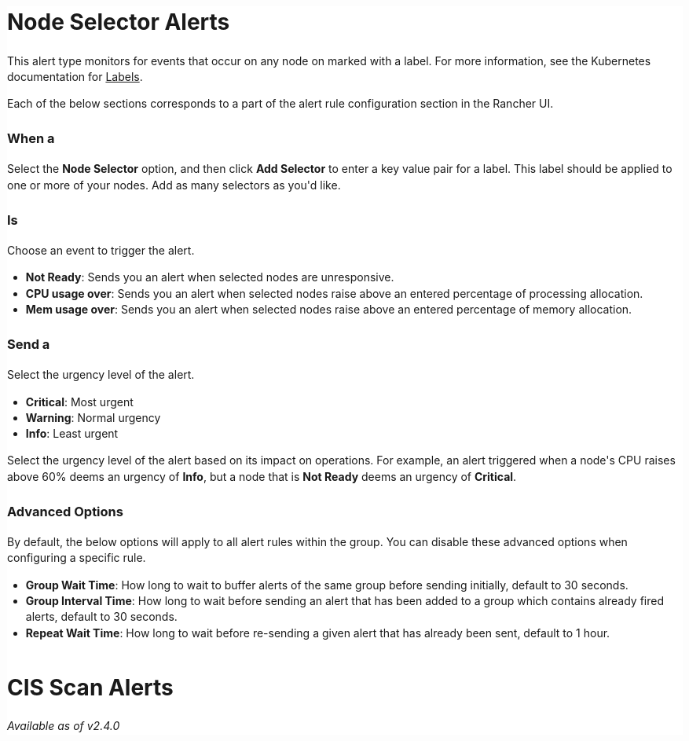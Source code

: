 # Node Selector Alerts

This alert type monitors for events that occur on any node on marked with a label. For more information, see the Kubernetes documentation for [Labels](https://kubernetes.io/docs/concepts/overview/working-with-objects/labels/).

Each of the below sections corresponds to a part of the alert rule configuration section in the Rancher UI.

### When a

Select the **Node Selector** option, and then click **Add Selector** to enter a key value pair for a label. This label should be applied to one or more of your nodes. Add as many selectors as you'd like.

### Is

Choose an event to trigger the alert.

- **Not Ready**: Sends you an alert when selected nodes are unresponsive.
- **CPU usage over**: Sends you an alert when selected nodes raise above an entered percentage of processing allocation.
- **Mem usage over**: Sends you an alert when selected nodes raise above an entered percentage of memory allocation.

### Send a

Select the urgency level of the alert.

- **Critical**: Most urgent
- **Warning**: Normal urgency
- **Info**: Least urgent

Select the urgency level of the alert based on its impact on operations. For example, an alert triggered when a node's CPU raises above 60% deems an urgency of **Info**, but a node that is **Not Ready** deems an urgency of **Critical**.

### Advanced Options

By default, the below options will apply to all alert rules within the group. You can disable these advanced options when configuring a specific rule.

- **Group Wait Time**: How long to wait to buffer alerts of the same group before sending initially, default to 30 seconds.
- **Group Interval Time**: How long to wait before sending an alert that has been added to a group which contains already fired alerts, default to 30 seconds.
- **Repeat Wait Time**: How long to wait before re-sending a given alert that has already been sent, default to 1 hour.

# CIS Scan Alerts
_Available as of v2.4.0_
